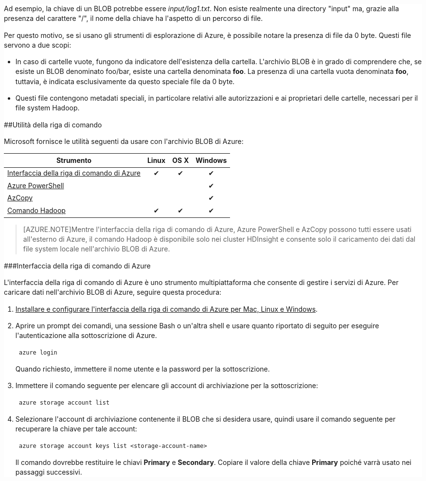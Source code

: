 Ad esempio, la chiave di un BLOB potrebbe essere *input/log1.txt*. Non esiste realmente una directory "input" ma, grazie alla presenza del carattere "/", il nome della chiave ha l'aspetto di un percorso di file.

Per questo motivo, se si usano gli strumenti di esplorazione di Azure, è possibile notare la presenza di file da 0 byte. Questi file servono a due scopi:

- In caso di cartelle vuote, fungono da indicatore dell'esistenza della cartella. L'archivio BLOB è in grado di comprendere che, se esiste un BLOB denominato foo/bar, esiste una cartella denominata **foo**. La presenza di una cartella vuota denominata **foo**, tuttavia, è indicata esclusivamente da questo speciale file da 0 byte.

- Questi file contengono metadati speciali, in particolare relativi alle autorizzazioni e ai proprietari delle cartelle, necessari per il file system Hadoop.

##Utilità della riga di comando

Microsoft fornisce le utilità seguenti da usare con l'archivio BLOB di Azure:

| Strumento | Linux | OS X | Windows |
| ---- |:-----:|:----:|:-------:|
| [Interfaccia della riga di comando di Azure][azurecli] | ✔ | ✔ | ✔ |
| [Azure PowerShell][azure-powershell] | | | ✔ |
| [AzCopy][azure-azcopy] | | | ✔ |
| [Comando Hadoop](#commandline) | ✔ | ✔ | ✔ |

> [AZURE.NOTE]Mentre l'interfaccia della riga di comando di Azure, Azure PowerShell e AzCopy possono tutti essere usati all'esterno di Azure, il comando Hadoop è disponibile solo nei cluster HDInsight e consente solo il caricamento dei dati dal file system locale nell'archivio BLOB di Azure.

###<a id="xplatcli">Interfaccia della riga di comando di Azure</a>

L'interfaccia della riga di comando di Azure è uno strumento multipiattaforma che consente di gestire i servizi di Azure. Per caricare dati nell'archivio BLOB di Azure, seguire questa procedura:

1. [Installare e configurare l'interfaccia della riga di comando di Azure per Mac, Linux e Windows](../xplat-cli-install.md).

2. Aprire un prompt dei comandi, una sessione Bash o un'altra shell e usare quanto riportato di seguito per eseguire l'autenticazione alla sottoscrizione di Azure.

		azure login

	Quando richiesto, immettere il nome utente e la password per la sottoscrizione.

3. Immettere il comando seguente per elencare gli account di archiviazione per la sottoscrizione:

		azure storage account list

4. Selezionare l'account di archiviazione contenente il BLOB che si desidera usare, quindi usare il comando seguente per recuperare la chiave per tale account:

		azure storage account keys list <storage-account-name>

	Il comando dovrebbe restituire le chiavi **Primary** e **Secondary**. Copiare il valore della chiave **Primary** poiché varrà usato nei passaggi successivi.


[azure-management-portal]: https://porta.azure.com
[azure-powershell]: http://msdn.microsoft.com/library/windowsazure/jj152841.aspx
[azure-storage-client-library]: /develop/net/how-to-guides/blob-storage/
[azure-create-storage-account]: ../storage-create-storage-account.md
[azure-azcopy-download]: ../storage-use-azcopy.md
[azure-azcopy]: ../storage-use-azcopy.md
[hdinsight-use-sqoop]: hdinsight-use-sqoop.md
[hdinsight-storage]: ../hdinsight-use-blob-storage.md
[hdinsight-submit-jobs]: hdinsight-submit-hadoop-jobs-programmatically.md
[hdinsight-get-started]: ../hdinsight-get-started.md
[hdinsight-use-hive]: hdinsight-use-hive.md
[hdinsight-use-pig]: hdinsight-use-pig.md
[hdinsight-provision]: hdinsight-provision-clusters.md
[sqldatabase-create-configure]: ../sql-database-create-configure.md
[apache-sqoop-guide]: http://sqoop.apache.org/docs/1.4.4/SqoopUserGuide.html
[Powershell-install-configure]: ../powershell-install-configure.md
[azurecli]: ../xplat-cli-install.md
[image-azure-storage-explorer]: ./media/hdinsight-upload-data/HDI.AzureStorageExplorer.png
[image-ase-addaccount]: ./media/hdinsight-upload-data/HDI.ASEAddAccount.png
[image-ase-blob]: ./media/hdinsight-upload-data/HDI.ASEBlob.png